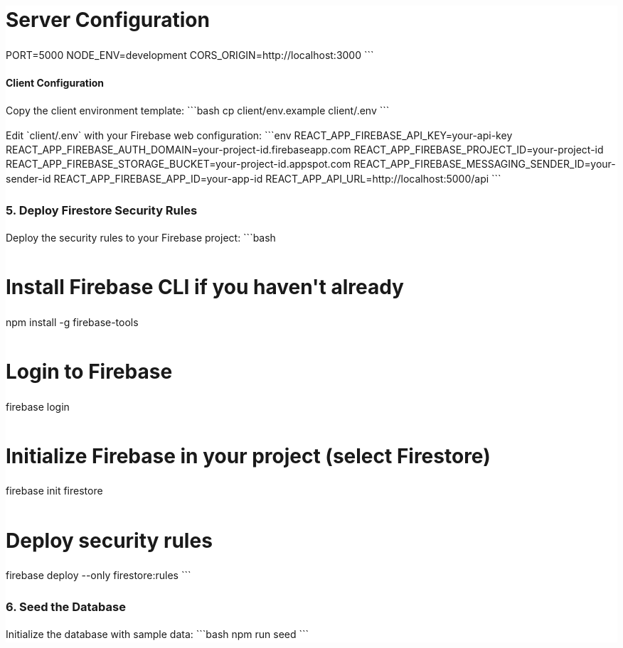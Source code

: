 # Server Configuration
PORT=5000
NODE_ENV=development
CORS_ORIGIN=http://localhost:3000
\`\`\`

#### Client Configuration

Copy the client environment template:
\`\`\`bash
cp client/env.example client/.env
\`\`\`

Edit \`client/.env\` with your Firebase web configuration:
\`\`\`env
REACT_APP_FIREBASE_API_KEY=your-api-key
REACT_APP_FIREBASE_AUTH_DOMAIN=your-project-id.firebaseapp.com
REACT_APP_FIREBASE_PROJECT_ID=your-project-id
REACT_APP_FIREBASE_STORAGE_BUCKET=your-project-id.appspot.com
REACT_APP_FIREBASE_MESSAGING_SENDER_ID=your-sender-id
REACT_APP_FIREBASE_APP_ID=your-app-id
REACT_APP_API_URL=http://localhost:5000/api
\`\`\`

### 5. Deploy Firestore Security Rules

Deploy the security rules to your Firebase project:
\`\`\`bash
# Install Firebase CLI if you haven't already
npm install -g firebase-tools

# Login to Firebase
firebase login

# Initialize Firebase in your project (select Firestore)
firebase init firestore

# Deploy security rules
firebase deploy --only firestore:rules
\`\`\`

### 6. Seed the Database

Initialize the database with sample data:
\`\`\`bash
npm run seed
\`\`\`
